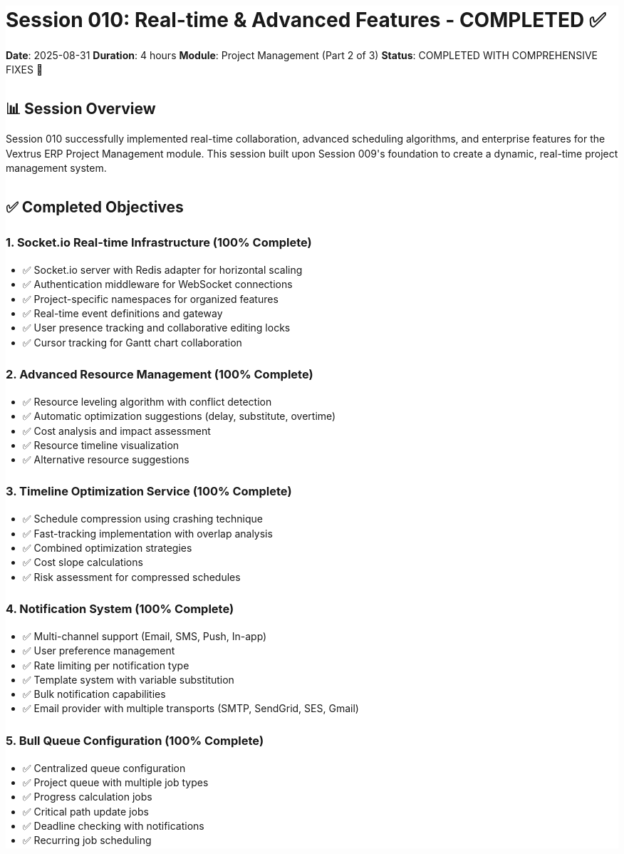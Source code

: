 # Session 010: Real-time & Advanced Features - COMPLETED ✅

**Date**: 2025-08-31
**Duration**: 4 hours
**Module**: Project Management (Part 2 of 3)
**Status**: COMPLETED WITH COMPREHENSIVE FIXES 🎉

## 📊 Session Overview

Session 010 successfully implemented real-time collaboration, advanced scheduling algorithms, and enterprise features for the Vextrus ERP Project Management module. This session built upon Session 009's foundation to create a dynamic, real-time project management system.

## ✅ Completed Objectives

### 1. Socket.io Real-time Infrastructure (100% Complete)
- ✅ Socket.io server with Redis adapter for horizontal scaling
- ✅ Authentication middleware for WebSocket connections
- ✅ Project-specific namespaces for organized features
- ✅ Real-time event definitions and gateway
- ✅ User presence tracking and collaborative editing locks
- ✅ Cursor tracking for Gantt chart collaboration

### 2. Advanced Resource Management (100% Complete)
- ✅ Resource leveling algorithm with conflict detection
- ✅ Automatic optimization suggestions (delay, substitute, overtime)
- ✅ Cost analysis and impact assessment
- ✅ Resource timeline visualization
- ✅ Alternative resource suggestions

### 3. Timeline Optimization Service (100% Complete)
- ✅ Schedule compression using crashing technique
- ✅ Fast-tracking implementation with overlap analysis
- ✅ Combined optimization strategies
- ✅ Cost slope calculations
- ✅ Risk assessment for compressed schedules

### 4. Notification System (100% Complete)
- ✅ Multi-channel support (Email, SMS, Push, In-app)
- ✅ User preference management
- ✅ Rate limiting per notification type
- ✅ Template system with variable substitution
- ✅ Bulk notification capabilities
- ✅ Email provider with multiple transports (SMTP, SendGrid, SES, Gmail)

### 5. Bull Queue Configuration (100% Complete)
- ✅ Centralized queue configuration
- ✅ Project queue with multiple job types
- ✅ Progress calculation jobs
- ✅ Critical path update jobs
- ✅ Deadline checking with notifications
- ✅ Recurring job scheduling
